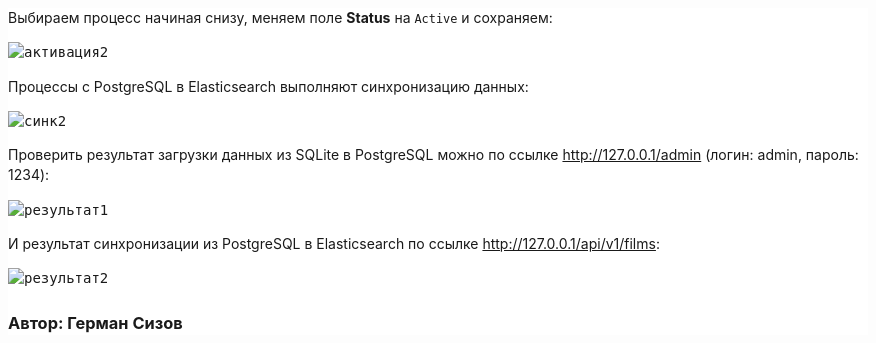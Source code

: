 Выбираем процесс начиная снизу, меняем поле **Status** на ```Active``` и сохраняем:

<kbd><img width="540" alt="активация2" src="https://user-images.githubusercontent.com/83628490/235306551-44d89581-d99c-47ec-8b35-8c6fec1568c1.png"></kbd>

Процессы с PostgreSQL в Elasticsearch выполняют синхронизацию данных:

<kbd><img width="511" alt="синк2" src="https://user-images.githubusercontent.com/83628490/235306567-97fc0ac4-6902-44ee-84dd-8632d73f03a6.png"></kbd>

Проверить результат загрузки данных из SQLite в PostgreSQL можно по ссылке http://127.0.0.1/admin (логин: admin, пароль: 1234):

<kbd><img width="706" alt="результат1" src="https://user-images.githubusercontent.com/83628490/234261984-d8be073f-0669-4a1c-b418-135b494465f4.png"></kbd>

И результат синхронизации из PostgreSQL в Elasticsearch по ссылке http://127.0.0.1/api/v1/films:

<kbd><img width="606" alt="результат2" src="https://user-images.githubusercontent.com/83628490/234263559-5781c827-f71b-4382-afd3-f3ecf28da0ff.png"></kbd>

### Автор: Герман Сизов